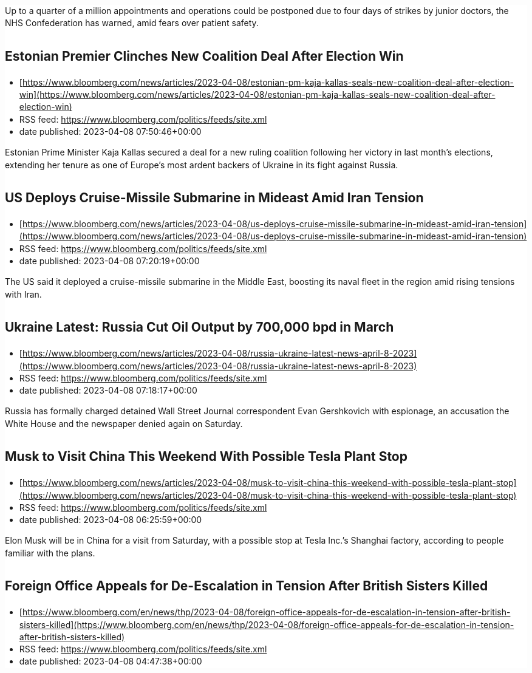 Up to a quarter of a million appointments and operations could be postponed due to four days of strikes by junior doctors, the NHS Confederation has warned, amid fears over patient safety.

## Estonian Premier Clinches New Coalition Deal After Election Win
 - [https://www.bloomberg.com/news/articles/2023-04-08/estonian-pm-kaja-kallas-seals-new-coalition-deal-after-election-win](https://www.bloomberg.com/news/articles/2023-04-08/estonian-pm-kaja-kallas-seals-new-coalition-deal-after-election-win)
 - RSS feed: https://www.bloomberg.com/politics/feeds/site.xml
 - date published: 2023-04-08 07:50:46+00:00

Estonian Prime Minister Kaja Kallas secured a deal for a new ruling coalition following her victory in last month’s elections, extending her tenure as one of Europe’s most ardent backers of Ukraine in its fight against Russia.

## US Deploys Cruise-Missile Submarine in Mideast Amid Iran Tension
 - [https://www.bloomberg.com/news/articles/2023-04-08/us-deploys-cruise-missile-submarine-in-mideast-amid-iran-tension](https://www.bloomberg.com/news/articles/2023-04-08/us-deploys-cruise-missile-submarine-in-mideast-amid-iran-tension)
 - RSS feed: https://www.bloomberg.com/politics/feeds/site.xml
 - date published: 2023-04-08 07:20:19+00:00

The US said it deployed a cruise-missile submarine in the Middle East, boosting its naval fleet in the region amid rising tensions with Iran.

## Ukraine Latest: Russia Cut Oil Output by 700,000 bpd in March
 - [https://www.bloomberg.com/news/articles/2023-04-08/russia-ukraine-latest-news-april-8-2023](https://www.bloomberg.com/news/articles/2023-04-08/russia-ukraine-latest-news-april-8-2023)
 - RSS feed: https://www.bloomberg.com/politics/feeds/site.xml
 - date published: 2023-04-08 07:18:17+00:00

Russia has formally charged detained Wall Street Journal correspondent Evan Gershkovich with espionage, an accusation the White House and the newspaper denied again on Saturday.

## Musk to Visit China This Weekend With Possible Tesla Plant Stop
 - [https://www.bloomberg.com/news/articles/2023-04-08/musk-to-visit-china-this-weekend-with-possible-tesla-plant-stop](https://www.bloomberg.com/news/articles/2023-04-08/musk-to-visit-china-this-weekend-with-possible-tesla-plant-stop)
 - RSS feed: https://www.bloomberg.com/politics/feeds/site.xml
 - date published: 2023-04-08 06:25:59+00:00

Elon Musk will be in China for a visit from Saturday, with a possible stop at Tesla Inc.’s Shanghai factory, according to people familiar with the plans.

## Foreign Office Appeals for De-Escalation in Tension After British Sisters Killed
 - [https://www.bloomberg.com/en/news/thp/2023-04-08/foreign-office-appeals-for-de-escalation-in-tension-after-british-sisters-killed](https://www.bloomberg.com/en/news/thp/2023-04-08/foreign-office-appeals-for-de-escalation-in-tension-after-british-sisters-killed)
 - RSS feed: https://www.bloomberg.com/politics/feeds/site.xml
 - date published: 2023-04-08 04:47:38+00:00
